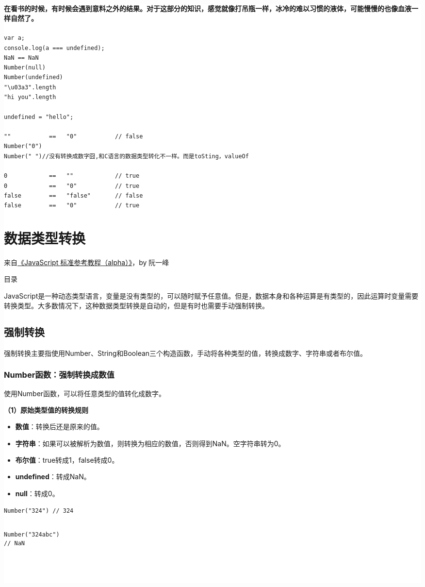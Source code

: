 
#### 在看书的时候，有时候会遇到意料之外的结果。对于这部分的知识，感觉就像打吊瓶一样，冰冷的难以习惯的液体，可能慢慢的也像血液一样自然了。


	var a;
	console.log(a === undefined);
	NaN == NaN
	Number(null)
	Number(undefined)
	"\u03a3".length
	"hi you".length
	
	undefined = "hello";
	
	""           ==   "0"           // false
	Number("0")
	Number(" ")//没有转换成数字囧,和C语言的数据类型转化不一样。而是toSting，valueOf
	
	0            ==   ""            // true
	0            ==   "0"           // true
	false        ==   "false"       // false
	false        ==   "0"           // true


<h1> 数据类型转换 </h1>

<aside class="right"><p>来自<a href="/">《JavaScript 标准参考教程（alpha）》</a>，by 阮一峰</p></aside>

<div id="toc" class="panel callout radius">目录</div>


<p>JavaScript是一种动态类型语言，变量是没有类型的，可以随时赋予任意值。但是，数据本身和各种运算是有类型的，因此运算时变量需要转换类型。大多数情况下，这种数据类型转换是自动的，但是有时也需要手动强制转换。</p>

<h2 id="强制转换">强制转换</h2>

<p>强制转换主要指使用Number、String和Boolean三个构造函数，手动将各种类型的值，转换成数字、字符串或者布尔值。</p>

<h3 id="number函数：强制转换成数值">Number函数：强制转换成数值</h3>

<p>使用Number函数，可以将任意类型的值转化成数字。</p>

<p><strong>（1）原始类型值的转换规则</strong></p>

<ul>
<li><p><strong>数值</strong>：转换后还是原来的值。</p></li>
<li><p><strong>字符串</strong>：如果可以被解析为数值，则转换为相应的数值，否则得到NaN。空字符串转为0。</p></li>
<li><p><strong>布尔值</strong>：true转成1，false转成0。</p></li>
<li><p><strong>undefined</strong>：转成NaN。</p></li>
<li><p><strong>null</strong>：转成0。</p></li>
</ul>

<div class="highlight"><pre><code class="language-javascript" data-lang="javascript"><span class="nb">Number</span><span class="p">(</span><span class="s2">&quot;324&quot;</span><span class="p">)</span> <span class="c1">// 324</span>

<span class="nb">Number</span><span class="p">(</span><span class="s2">&quot;324abc&quot;</span><span class="p">)</span> <span class="c1">// NaN</span>
